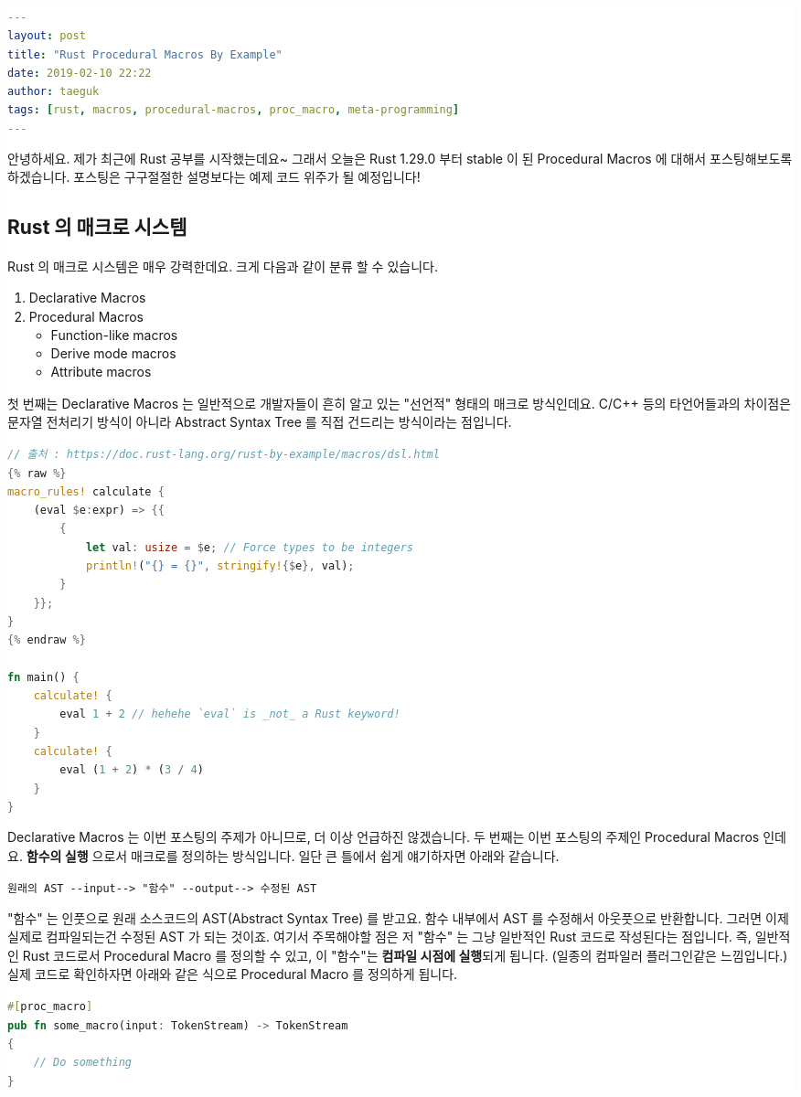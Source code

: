 ```yaml
---
layout: post
title: "Rust Procedural Macros By Example"
date: 2019-02-10 22:22
author: taeguk
tags: [rust, macros, procedural-macros, proc_macro, meta-programming]
---
```


안녕하세요. 제가 최근에 Rust 공부를 시작했는데요~
그래서 오늘은 Rust 1.29.0 부터 stable 이 된 Procedural Macros 에 대해서 포스팅해보도록 하겠습니다.
포스팅은 구구절절한 설명보다는 예제 코드 위주가 될 예정입니다!

## Rust 의 매크로 시스템
Rust 의 매크로 시스템은 매우 강력한데요. 크게 다음과 같이 분류 할 수 있습니다.
1. Declarative Macros
2. Procedural Macros
    * Function-like macros
    * Derive mode macros
	* Attribute macros

첫 번째는 Declarative Macros 는 일반적으로 개발자들이 흔히 알고 있는 "선언적" 형태의 매크로 방식인데요. C/C++ 등의 타언어들과의 차이점은 문자열 전처리기 방식이 아니라 Abstract Syntax Tree 를 직접 건드리는 방식이라는 점입니다.
```rust
// 출처 : https://doc.rust-lang.org/rust-by-example/macros/dsl.html
{% raw %}
macro_rules! calculate {
    (eval $e:expr) => {{
        {
            let val: usize = $e; // Force types to be integers
            println!("{} = {}", stringify!{$e}, val);
        }
    }};
}
{% endraw %}

fn main() {
    calculate! {
        eval 1 + 2 // hehehe `eval` is _not_ a Rust keyword!
    }
    calculate! {
        eval (1 + 2) * (3 / 4)
    }
}
```
Declarative Macros 는 이번 포스팅의 주제가 아니므로, 더 이상 언급하진 않겠습니다.
두 번째는 이번 포스팅의 주제인 Procedural Macros 인데요. **함수의 실행** 으로서 매크로를 정의하는 방식입니다.
일단 큰 틀에서 쉽게 얘기하자면 아래와 같습니다.
```text
원래의 AST --input--> "함수" --output--> 수정된 AST
```
"함수" 는 인풋으로 원래 소스코드의 AST(Abstract Syntax Tree) 를 받고요. 함수 내부에서  AST 를 수정해서 아웃풋으로 반환합니다. 그러면 이제 실제로 컴파일되는건 수정된 AST 가 되는 것이죠.
여기서 주목해야할 점은 저 "함수" 는 그냥 일반적인 Rust 코드로 작성된다는 점입니다. 즉, 일반적인 Rust 코드로서 Procedural Macro 를 정의할 수 있고, 이 "함수"는 **컴파일 시점에 실행**되게 됩니다. (일종의 컴파일러 플러그인같은 느낌입니다.) 실제 코드로 확인하자면 아래와 같은 식으로 Procedural Macro 를 정의하게 됩니다.
```rust
#[proc_macro]
pub fn some_macro(input: TokenStream) -> TokenStream
{
	// Do something
}
```